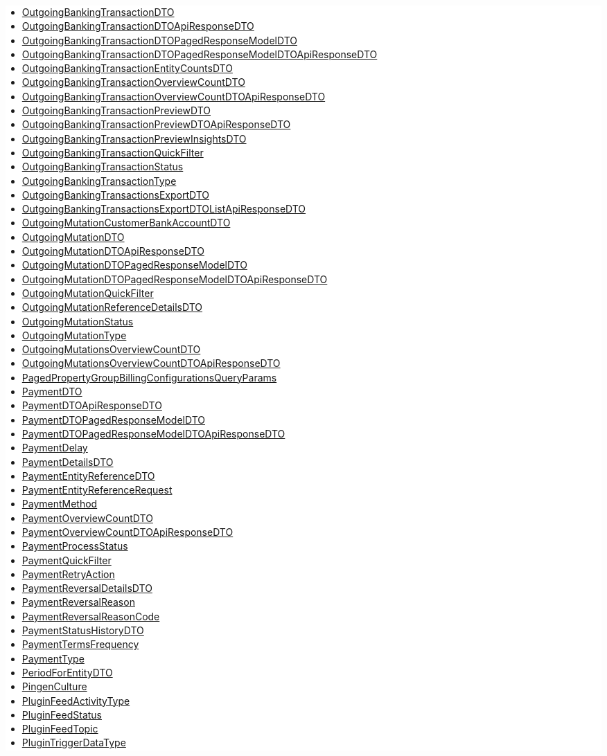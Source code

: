  - [OutgoingBankingTransactionDTO](docs/OutgoingBankingTransactionDTO.md)
 - [OutgoingBankingTransactionDTOApiResponseDTO](docs/OutgoingBankingTransactionDTOApiResponseDTO.md)
 - [OutgoingBankingTransactionDTOPagedResponseModelDTO](docs/OutgoingBankingTransactionDTOPagedResponseModelDTO.md)
 - [OutgoingBankingTransactionDTOPagedResponseModelDTOApiResponseDTO](docs/OutgoingBankingTransactionDTOPagedResponseModelDTOApiResponseDTO.md)
 - [OutgoingBankingTransactionEntityCountsDTO](docs/OutgoingBankingTransactionEntityCountsDTO.md)
 - [OutgoingBankingTransactionOverviewCountDTO](docs/OutgoingBankingTransactionOverviewCountDTO.md)
 - [OutgoingBankingTransactionOverviewCountDTOApiResponseDTO](docs/OutgoingBankingTransactionOverviewCountDTOApiResponseDTO.md)
 - [OutgoingBankingTransactionPreviewDTO](docs/OutgoingBankingTransactionPreviewDTO.md)
 - [OutgoingBankingTransactionPreviewDTOApiResponseDTO](docs/OutgoingBankingTransactionPreviewDTOApiResponseDTO.md)
 - [OutgoingBankingTransactionPreviewInsightsDTO](docs/OutgoingBankingTransactionPreviewInsightsDTO.md)
 - [OutgoingBankingTransactionQuickFilter](docs/OutgoingBankingTransactionQuickFilter.md)
 - [OutgoingBankingTransactionStatus](docs/OutgoingBankingTransactionStatus.md)
 - [OutgoingBankingTransactionType](docs/OutgoingBankingTransactionType.md)
 - [OutgoingBankingTransactionsExportDTO](docs/OutgoingBankingTransactionsExportDTO.md)
 - [OutgoingBankingTransactionsExportDTOListApiResponseDTO](docs/OutgoingBankingTransactionsExportDTOListApiResponseDTO.md)
 - [OutgoingMutationCustomerBankAccountDTO](docs/OutgoingMutationCustomerBankAccountDTO.md)
 - [OutgoingMutationDTO](docs/OutgoingMutationDTO.md)
 - [OutgoingMutationDTOApiResponseDTO](docs/OutgoingMutationDTOApiResponseDTO.md)
 - [OutgoingMutationDTOPagedResponseModelDTO](docs/OutgoingMutationDTOPagedResponseModelDTO.md)
 - [OutgoingMutationDTOPagedResponseModelDTOApiResponseDTO](docs/OutgoingMutationDTOPagedResponseModelDTOApiResponseDTO.md)
 - [OutgoingMutationQuickFilter](docs/OutgoingMutationQuickFilter.md)
 - [OutgoingMutationReferenceDetailsDTO](docs/OutgoingMutationReferenceDetailsDTO.md)
 - [OutgoingMutationStatus](docs/OutgoingMutationStatus.md)
 - [OutgoingMutationType](docs/OutgoingMutationType.md)
 - [OutgoingMutationsOverviewCountDTO](docs/OutgoingMutationsOverviewCountDTO.md)
 - [OutgoingMutationsOverviewCountDTOApiResponseDTO](docs/OutgoingMutationsOverviewCountDTOApiResponseDTO.md)
 - [PagedPropertyGroupBillingConfigurationsQueryParams](docs/PagedPropertyGroupBillingConfigurationsQueryParams.md)
 - [PaymentDTO](docs/PaymentDTO.md)
 - [PaymentDTOApiResponseDTO](docs/PaymentDTOApiResponseDTO.md)
 - [PaymentDTOPagedResponseModelDTO](docs/PaymentDTOPagedResponseModelDTO.md)
 - [PaymentDTOPagedResponseModelDTOApiResponseDTO](docs/PaymentDTOPagedResponseModelDTOApiResponseDTO.md)
 - [PaymentDelay](docs/PaymentDelay.md)
 - [PaymentDetailsDTO](docs/PaymentDetailsDTO.md)
 - [PaymentEntityReferenceDTO](docs/PaymentEntityReferenceDTO.md)
 - [PaymentEntityReferenceRequest](docs/PaymentEntityReferenceRequest.md)
 - [PaymentMethod](docs/PaymentMethod.md)
 - [PaymentOverviewCountDTO](docs/PaymentOverviewCountDTO.md)
 - [PaymentOverviewCountDTOApiResponseDTO](docs/PaymentOverviewCountDTOApiResponseDTO.md)
 - [PaymentProcessStatus](docs/PaymentProcessStatus.md)
 - [PaymentQuickFilter](docs/PaymentQuickFilter.md)
 - [PaymentRetryAction](docs/PaymentRetryAction.md)
 - [PaymentReversalDetailsDTO](docs/PaymentReversalDetailsDTO.md)
 - [PaymentReversalReason](docs/PaymentReversalReason.md)
 - [PaymentReversalReasonCode](docs/PaymentReversalReasonCode.md)
 - [PaymentStatusHistoryDTO](docs/PaymentStatusHistoryDTO.md)
 - [PaymentTermsFrequency](docs/PaymentTermsFrequency.md)
 - [PaymentType](docs/PaymentType.md)
 - [PeriodForEntityDTO](docs/PeriodForEntityDTO.md)
 - [PingenCulture](docs/PingenCulture.md)
 - [PluginFeedActivityType](docs/PluginFeedActivityType.md)
 - [PluginFeedStatus](docs/PluginFeedStatus.md)
 - [PluginFeedTopic](docs/PluginFeedTopic.md)
 - [PluginTriggerDataType](docs/PluginTriggerDataType.md)